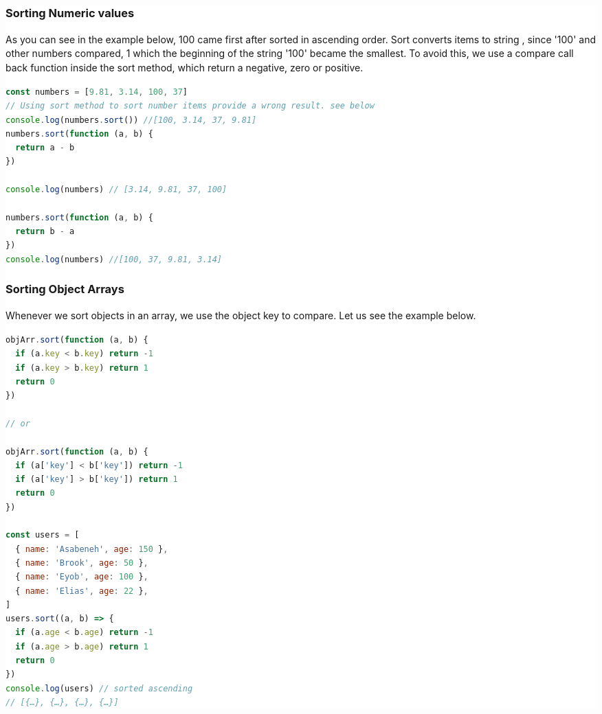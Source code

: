### Sorting Numeric values

As you can see in the example below, 100 came first after sorted in ascending order. Sort converts items to string , since '100' and other numbers compared, 1 which the beginning of the string '100' became the smallest. To avoid this, we use a compare call back function inside the sort method, which return a negative, zero or positive.

```jsx
const numbers = [9.81, 3.14, 100, 37]
// Using sort method to sort number items provide a wrong result. see below
console.log(numbers.sort()) //[100, 3.14, 37, 9.81]
numbers.sort(function (a, b) {
  return a - b
})

console.log(numbers) // [3.14, 9.81, 37, 100]

numbers.sort(function (a, b) {
  return b - a
})
console.log(numbers) //[100, 37, 9.81, 3.14]
```

### Sorting Object Arrays

Whenever we sort objects in an array, we use the object key to compare. Let us see the example below.

```jsx
objArr.sort(function (a, b) {
  if (a.key < b.key) return -1
  if (a.key > b.key) return 1
  return 0
})

// or

objArr.sort(function (a, b) {
  if (a['key'] < b['key']) return -1
  if (a['key'] > b['key']) return 1
  return 0
})

const users = [
  { name: 'Asabeneh', age: 150 },
  { name: 'Brook', age: 50 },
  { name: 'Eyob', age: 100 },
  { name: 'Elias', age: 22 },
]
users.sort((a, b) => {
  if (a.age < b.age) return -1
  if (a.age > b.age) return 1
  return 0
})
console.log(users) // sorted ascending
// [{…}, {…}, {…}, {…}]
```